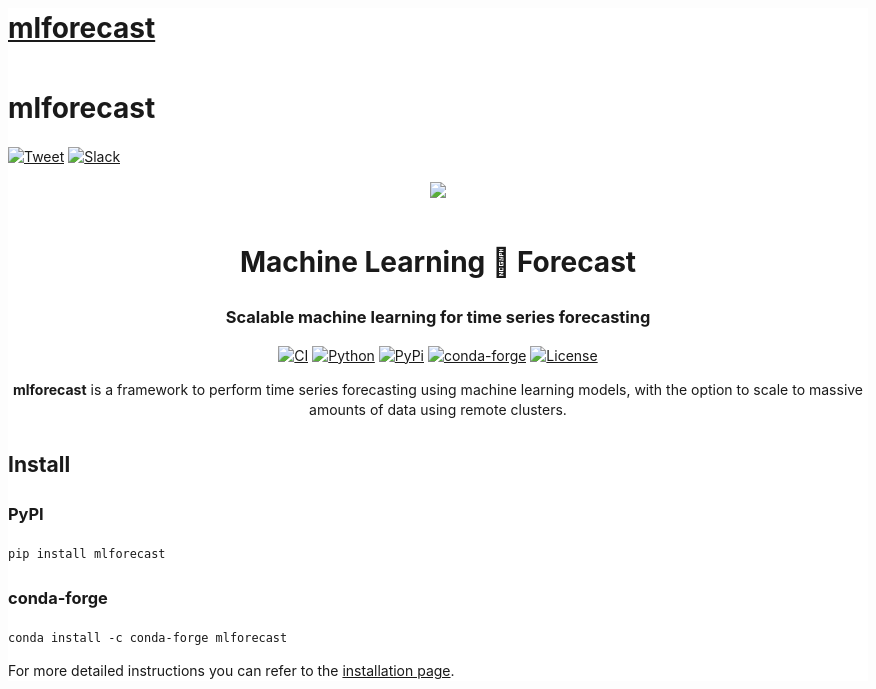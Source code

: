 # [mlforecast](https://github.com/Nixtla/mlforecast)

# mlforecast
[![Tweet](https://img.shields.io/twitter/url/http/shields.io.svg?style=social)](https://twitter.com/intent/tweet?text=Statistical%20Forecasting%20Algorithms%20by%20Nixtla%20&url=https://github.com/Nixtla/statsforecast&via=nixtlainc&hashtags=StatisticalModels,TimeSeries,Forecasting)
[![Slack](https://img.shields.io/badge/Slack-4A154B?&logo=slack&logoColor=white.png)](https://join.slack.com/t/nixtlacommunity/shared_invite/zt-1pmhan9j5-F54XR20edHk0UtYAPcW4KQ)



<div align="center">

<center>
<img src="https://raw.githubusercontent.com/Nixtla/mlforecast/main/nbs/figs/logo.png" />
</center>
<h1 align="center">
Machine Learning 🤖 Forecast
</h1>
<h3 align="center">
Scalable machine learning for time series forecasting
</h3>

[![CI](https://github.com/Nixtla/mlforecast/actions/workflows/ci.yaml/badge.svg)](https://github.com/Nixtla/mlforecast/actions/workflows/ci.yaml)
[![Python](https://img.shields.io/pypi/pyversions/mlforecast.png)](https://pypi.org/project/mlforecast/)
[![PyPi](https://img.shields.io/pypi/v/mlforecast?color=blue.png)](https://pypi.org/project/mlforecast/)
[![conda-forge](https://img.shields.io/conda/vn/conda-forge/mlforecast?color=blue.png)](https://anaconda.org/conda-forge/mlforecast)
[![License](https://img.shields.io/github/license/Nixtla/mlforecast.png)](https://github.com/Nixtla/mlforecast/blob/main/LICENSE)

**mlforecast** is a framework to perform time series forecasting using
machine learning models, with the option to scale to massive amounts of
data using remote clusters.

</div>

## Install

### PyPI

`pip install mlforecast`

### conda-forge

`conda install -c conda-forge mlforecast`

For more detailed instructions you can refer to the [installation
page](https://nixtla.github.io/mlforecast/docs/getting-started/install.html).
